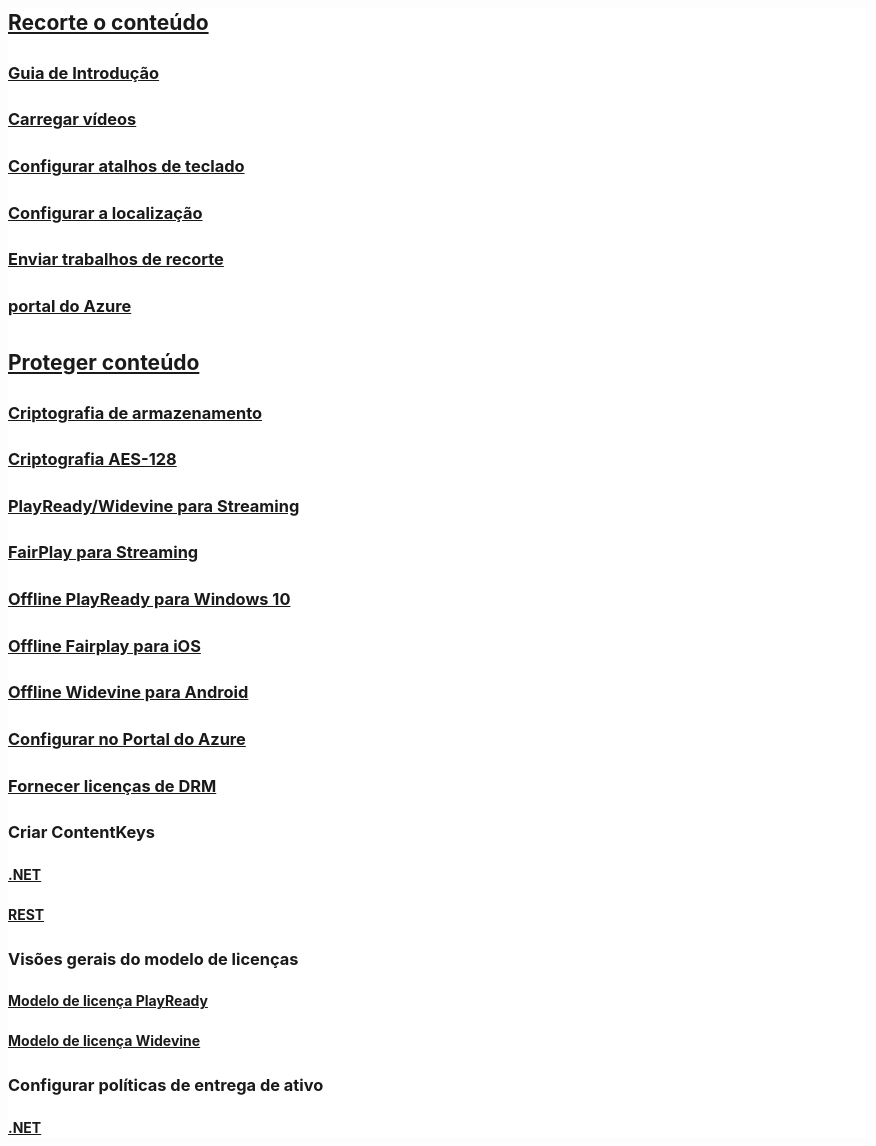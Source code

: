 ## [Recorte o conteúdo](media-services-azure-media-clipper-overview.md)
### [Guia de Introdução](media-services-azure-media-clipper-getting-started.md)
### [Carregar vídeos](media-services-azure-media-clipper-load-assets.md)
### [Configurar atalhos de teclado](media-services-azure-media-clipper-keyboard-shortcuts.md)
### [Configurar a localização](media-services-azure-media-clipper-localization.md)
### [Enviar trabalhos de recorte](media-services-azure-media-clipper-submit-job.md)
### [portal do Azure](media-services-azure-media-clipper-portal.md)

## [Proteger conteúdo](media-services-content-protection-overview.md)
### [Criptografia de armazenamento](media-services-rest-storage-encryption.md)
### [Criptografia AES-128](media-services-protect-with-aes128.md)
### [PlayReady/Widevine para Streaming](media-services-protect-with-playready-widevine.md)
### [FairPlay para Streaming](media-services-protect-hls-with-fairplay.md)
### [Offline PlayReady para Windows 10](https://blogs.msdn.microsoft.com/playready4/2016/10/26/does-azure-media-services-support-offline-mode/)
### [Offline Fairplay para iOS](media-services-protect-hls-with-offline-fairplay.md)
### [Offline Widevine para Android](offline-widevine-for-android.md)
### [Configurar no Portal do Azure](media-services-portal-protect-content.md)
### [Fornecer licenças de DRM](media-services-deliver-keys-and-licenses.md)
### Criar ContentKeys
#### [.NET](media-services-dotnet-create-contentkey.md)
#### [REST](media-services-rest-create-contentkey.md)
### Visões gerais do modelo de licenças
#### [Modelo de licença PlayReady](media-services-playready-license-template-overview.md)
#### [Modelo de licença Widevine](media-services-widevine-license-template-overview.md)
### Configurar políticas de entrega de ativo
#### [.NET](media-services-dotnet-configure-asset-delivery-policy.md)